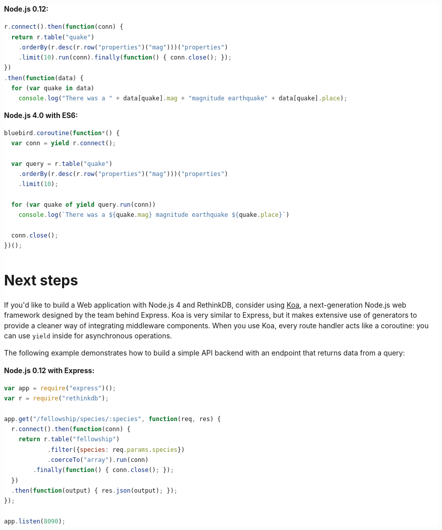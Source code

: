**Node.js 0.12:**

```javascript
r.connect().then(function(conn) {
  return r.table("quake")
    .orderBy(r.desc(r.row("properties")("mag")))("properties")
    .limit(10).run(conn).finally(function() { conn.close(); });
})
.then(function(data) {
  for (var quake in data)
    console.log("There was a " + data[quake].mag + "magnitude earthquake" + data[quake].place);
```

**Node.js 4.0 with ES6:**

```javascript
bluebird.coroutine(function*() {
  var conn = yield r.connect();

  var query = r.table("quake")
    .orderBy(r.desc(r.row("properties")("mag")))("properties")
    .limit(10);

  for (var quake of yield query.run(conn))
    console.log(`There was a ${quake.mag} magnitude earthquake ${quake.place}`)

  conn.close();
})();
```

# Next steps

If you'd like to build a Web application with Node.js 4 and RethinkDB,
consider using [Koa][], a next-generation Node.js web framework designed
by the team behind Express. Koa is very similar to Express, but it makes
extensive use of generators to provide a cleaner way of integrating
middleware components. When you use Koa, every route handler acts like a
coroutine: you can use `yield` inside for asynchronous operations.

The following example demonstrates how to build a simple API backend with
an endpoint that returns data from a query:

**Node.js 0.12 with Express:**

```javascript
var app = require("express")();
var r = require("rethinkdb");

app.get("/fellowship/species/:species", function(req, res) {
  r.connect().then(function(conn) {
    return r.table("fellowship")
            .filter({species: req.params.species})
            .coerceTo("array").run(conn)
        .finally(function() { conn.close(); });
  })
  .then(function(output) { res.json(output); });
});

app.listen(8090);
```


[released]: https://nodejs.org/en/blog/release/v4.0.0/
[iojs-post]: https://rethinkdb.com/blog/rethinkdbdash-iojs/
[async]: http://davidwalsh.name/async-generators
[generators]: https://developer.mozilla.org/en-US/docs/Web/JavaScript/Reference/Statements/function*
[template]: https://developer.mozilla.org/en-US/docs/Web/JavaScript/Reference/template_strings
[forof]: https://developer.mozilla.org/en-US/docs/Web/JavaScript/Reference/Statements/for...of
[arrow]: https://developer.mozilla.org/en-US/docs/Web/JavaScript/Reference/Functions/Arrow_functions
[koa]: http://koajs.com/
[quickstart]: https://rethinkdb.com/docs/quickstart/
[es6]: https://nodejs.org/en/docs/es6/